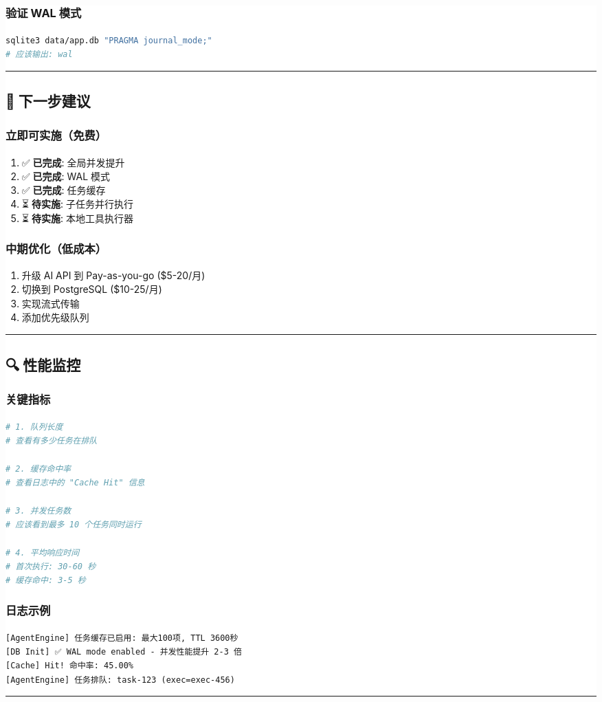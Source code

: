 ### 验证 WAL 模式

```bash
sqlite3 data/app.db "PRAGMA journal_mode;"
# 应该输出: wal
```

---

## 📝 下一步建议

### 立即可实施（免费）

1. ✅ **已完成**: 全局并发提升
2. ✅ **已完成**: WAL 模式
3. ✅ **已完成**: 任务缓存
4. ⏳ **待实施**: 子任务并行执行
5. ⏳ **待实施**: 本地工具执行器

### 中期优化（低成本）

1. 升级 AI API 到 Pay-as-you-go ($5-20/月)
2. 切换到 PostgreSQL ($10-25/月)
3. 实现流式传输
4. 添加优先级队列

---

## 🔍 性能监控

### 关键指标

```bash
# 1. 队列长度
# 查看有多少任务在排队

# 2. 缓存命中率
# 查看日志中的 "Cache Hit" 信息

# 3. 并发任务数
# 应该看到最多 10 个任务同时运行

# 4. 平均响应时间
# 首次执行: 30-60 秒
# 缓存命中: 3-5 秒
```

### 日志示例

```
[AgentEngine] 任务缓存已启用: 最大100项, TTL 3600秒
[DB Init] ✅ WAL mode enabled - 并发性能提升 2-3 倍
[Cache] Hit! 命中率: 45.00%
[AgentEngine] 任务排队: task-123 (exec=exec-456)
```

---